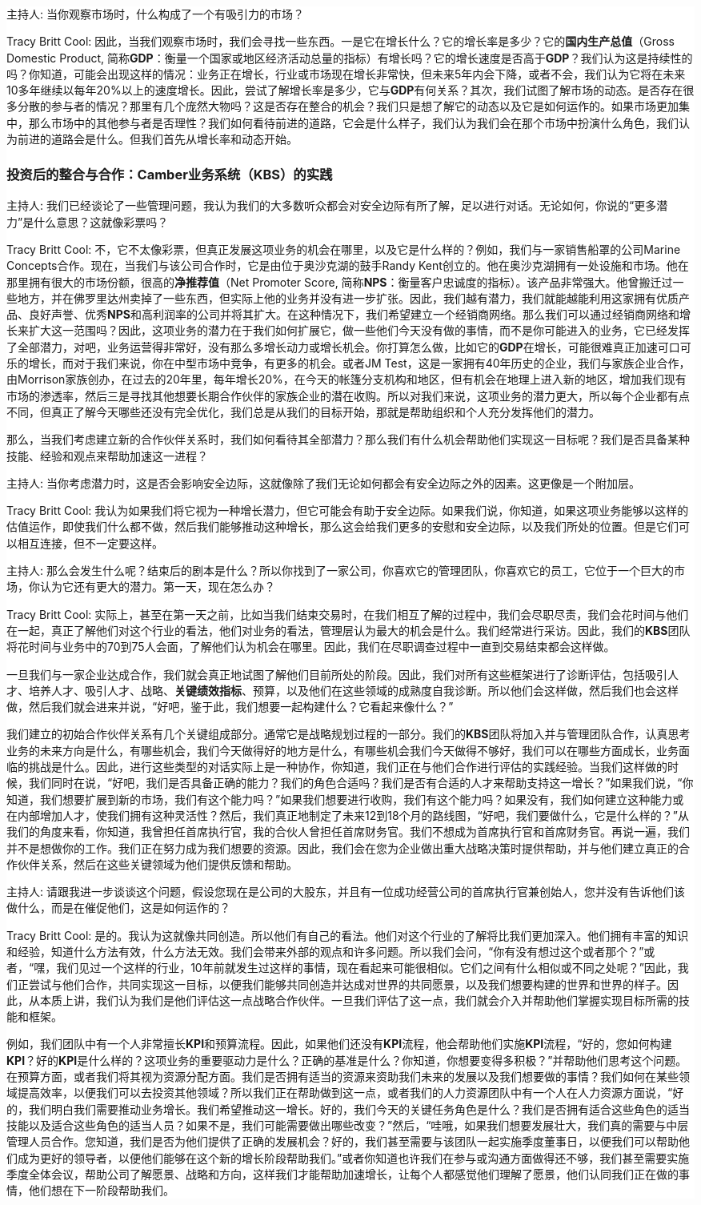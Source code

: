 主持人: 当你观察市场时，什么构成了一个有吸引力的市场？

Tracy Britt Cool: 因此，当我们观察市场时，我们会寻找一些东西。一是它在增长什么？它的增长率是多少？它的**国内生产总值**（Gross Domestic Product, 简称**GDP**：衡量一个国家或地区经济活动总量的指标）有增长吗？它的增长速度是否高于**GDP**？我们认为这是持续性的吗？你知道，可能会出现这样的情况：业务正在增长，行业或市场现在增长非常快，但未来5年内会下降，或者不会，我们认为它将在未来10多年继续以每年20%以上的速度增长。因此，尝试了解增长率是多少，它与**GDP**有何关系？其次，我们试图了解市场的动态。是否存在很多分散的参与者的情况？那里有几个庞然大物吗？这是否存在整合的机会？我们只是想了解它的动态以及它是如何运作的。如果市场更加集中，那么市场中的其他参与者是否理性？我们如何看待前进的道路，它会是什么样子，我们认为我们会在那个市场中扮演什么角色，我们认为前进的道路会是什么。但我们首先从增长率和动态开始。

### 投资后的整合与合作：Camber业务系统（KBS）的实践

主持人: 我们已经谈论了一些管理问题，我认为我们的大多数听众都会对安全边际有所了解，足以进行对话。无论如何，你说的“更多潜力”是什么意思？这就像彩票吗？

Tracy Britt Cool: 不，它不太像彩票，但真正发展这项业务的机会在哪里，以及它是什么样的？例如，我们与一家销售船罩的公司Marine Concepts合作。现在，当我们与该公司合作时，它是由位于奥沙克湖的鼓手Randy Kent创立的。他在奥沙克湖拥有一处设施和市场。他在那里拥有很大的市场份额，很高的**净推荐值**（Net Promoter Score, 简称**NPS**：衡量客户忠诚度的指标）。该产品非常强大。他曾搬迁过一些地方，并在佛罗里达州卖掉了一些东西，但实际上他的业务并没有进一步扩张。因此，我们越有潜力，我们就能越能利用这家拥有优质产品、良好声誉、优秀**NPS**和高利润率的公司并将其扩大。在这种情况下，我们希望建立一个经销商网络。那么我们可以通过经销商网络和增长来扩大这一范围吗？因此，这项业务的潜力在于我们如何扩展它，做一些他们今天没有做的事情，而不是你可能进入的业务，它已经发挥了全部潜力，对吧，业务运营得非常好，没有那么多增长动力或增长机会。你打算怎么做，比如它的**GDP**在增长，可能很难真正加速可口可乐的增长，而对于我们来说，你在中型市场中竞争，有更多的机会。或者JM Test，这是一家拥有40年历史的企业，我们与家族企业合作，由Morrison家族创办，在过去的20年里，每年增长20%，在今天的帐篷分支机构和地区，但有机会在地理上进入新的地区，增加我们现有市场的渗透率，然后三是寻找其他想要长期合作伙伴的家族企业的潜在收购。所以对我们来说，这项业务的潜力更大，所以每个企业都有点不同，但真正了解今天哪些还没有完全优化，我们总是从我们的目标开始，那就是帮助组织和个人充分发挥他们的潜力。

那么，当我们考虑建立新的合作伙伴关系时，我们如何看待其全部潜力？那么我们有什么机会帮助他们实现这一目标呢？我们是否具备某种技能、经验和观点来帮助加速这一进程？

主持人: 当你考虑潜力时，这是否会影响安全边际，这就像除了我们无论如何都会有安全边际之外的因素。这更像是一个附加层。

Tracy Britt Cool: 我认为如果我们将它视为一种增长潜力，但它可能会有助于安全边际。如果我们说，你知道，如果这项业务能够以这样的估值运作，即使我们什么都不做，然后我们能够推动这种增长，那么这会给我们更多的安慰和安全边际，以及我们所处的位置。但是它们可以相互连接，但不一定要这样。

主持人: 那么会发生什么呢？结束后的剧本是什么？所以你找到了一家公司，你喜欢它的管理团队，你喜欢它的员工，它位于一个巨大的市场，你认为它还有更大的潜力。第一天，现在怎么办？

Tracy Britt Cool: 实际上，甚至在第一天之前，比如当我们结束交易时，在我们相互了解的过程中，我们会尽职尽责，我们会花时间与他们在一起，真正了解他们对这个行业的看法，他们对业务的看法，管理层认为最大的机会是什么。我们经常进行采访。因此，我们的**KBS**团队将花时间与业务中的70到75人会面，了解他们认为机会在哪里。因此，我们在尽职调查过程中一直到交易结束都会这样做。

一旦我们与一家企业达成合作，我们就会真正地试图了解他们目前所处的阶段。因此，我们对所有这些框架进行了诊断评估，包括吸引人才、培养人才、吸引人才、战略、**关键绩效指标**、预算，以及他们在这些领域的成熟度自我诊断。所以他们会这样做，然后我们也会这样做，然后我们就会进来并说，“好吧，鉴于此，我们想要一起构建什么？它看起来像什么？”

我们建立的初始合作伙伴关系有几个关键组成部分。通常它是战略规划过程的一部分。我们的**KBS**团队将加入并与管理团队合作，认真思考业务的未来方向是什么，有哪些机会，我们今天做得好的地方是什么，有哪些机会我们今天做得不够好，我们可以在哪些方面成长，业务面临的挑战是什么。因此，进行这些类型的对话实际上是一种协作，你知道，我们正在与他们合作进行评估的实践经验。当我们这样做的时候，我们同时在说，“好吧，我们是否具备正确的能力？我们的角色合适吗？我们是否有合适的人才来帮助支持这一增长？”如果我们说，“你知道，我们想要扩展到新的市场，我们有这个能力吗？”如果我们想要进行收购，我们有这个能力吗？如果没有，我们如何建立这种能力或在内部增加人才，使我们拥有这种灵活性？然后，我们真正地制定了未来12到18个月的路线图，“好吧，我们要做什么，它是什么样的？”从我们的角度来看，你知道，我曾担任首席执行官，我的合伙人曾担任首席财务官。我们不想成为首席执行官和首席财务官。再说一遍，我们并不是想做你的工作。我们正在努力成为我们想要的资源。因此，我们会在您为企业做出重大战略决策时提供帮助，并与他们建立真正的合作伙伴关系，然后在这些关键领域为他们提供反馈和帮助。

主持人: 请跟我进一步谈谈这个问题，假设您现在是公司的大股东，并且有一位成功经营公司的首席执行官兼创始人，您并没有告诉他们该做什么，而是在催促他们，这是如何运作的？

Tracy Britt Cool: 是的。我认为这就像共同创造。所以他们有自己的看法。他们对这个行业的了解将比我们更加深入。他们拥有丰富的知识和经验，知道什么方法有效，什么方法无效。我们会带来外部的观点和许多问题。所以我们会问，“你有没有想过这个或者那个？”或者，“嘿，我们见过一个这样的行业，10年前就发生过这样的事情，现在看起来可能很相似。它们之间有什么相似或不同之处呢？”因此，我们正尝试与他们合作，共同实现这一目标，以便我们能够共同创造并达成对世界的共同愿景，以及我们想要构建的世界和世界的样子。因此，从本质上讲，我们认为我们是他们评估这一点战略合作伙伴。一旦我们评估了这一点，我们就会介入并帮助他们掌握实现目标所需的技能和框架。

例如，我们团队中有一个人非常擅长**KPI**和预算流程。因此，如果他们还没有**KPI**流程，他会帮助他们实施**KPI**流程，“好的，您如何构建**KPI**？好的**KPI**是什么样的？这项业务的重要驱动力是什么？正确的基准是什么？你知道，你想要变得多积极？”并帮助他们思考这个问题。在预算方面，或者我们将其视为资源分配方面。我们是否拥有适当的资源来资助我们未来的发展以及我们想要做的事情？我们如何在某些领域提高效率，以便我们可以去投资其他领域？所以我们正在帮助做到这一点，或者我们的人力资源团队中有一个人在人力资源方面说，“好的，我们明白我们需要推动业务增长。我们希望推动这一增长。好的，我们今天的关键任务角色是什么？我们是否拥有适合这些角色的适当技能以及适合这些角色的适当人员？如果不是，我们可能需要做出哪些改变？”然后，“哇哦，如果我们想要发展壮大，我们真的需要与中层管理人员合作。您知道，我们是否为他们提供了正确的发展机会？好的，我们甚至需要与该团队一起实施季度董事日，以便我们可以帮助他们成为更好的领导者，以便他们能够在这个新的增长阶段帮助我们。”或者你知道也许我们在参与或沟通方面做得还不够，我们甚至需要实施季度全体会议，帮助公司了解愿景、战略和方向，这样我们才能帮助加速增长，让每个人都感觉他们理解了愿景，他们认同我们正在做的事情，他们想在下一阶段帮助我们。
